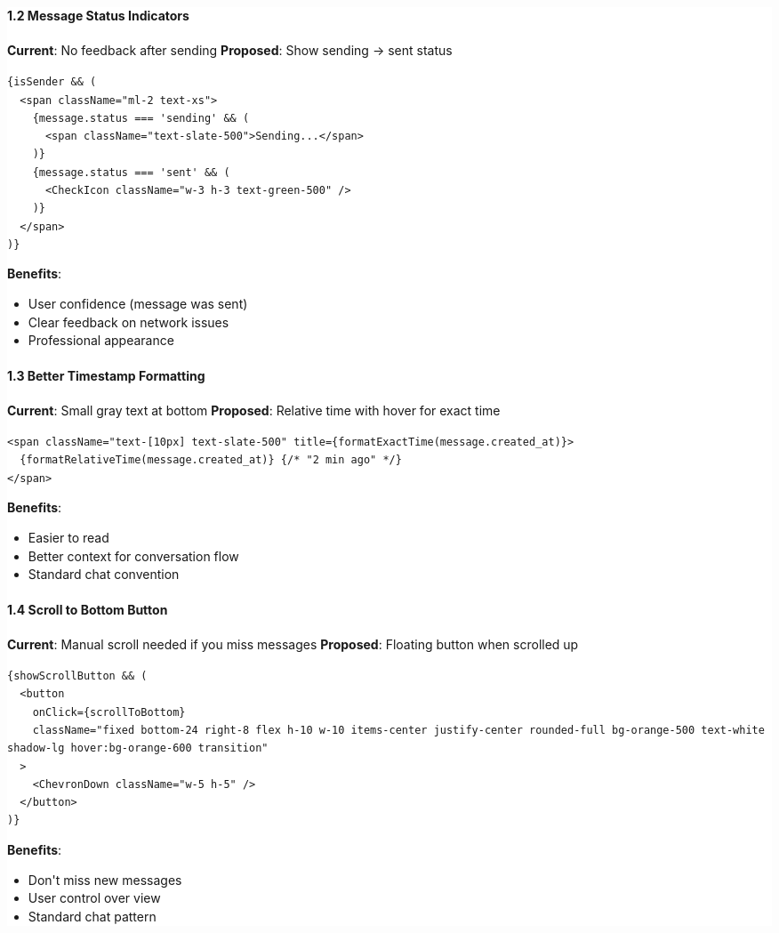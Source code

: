 #### 1.2 Message Status Indicators
**Current**: No feedback after sending
**Proposed**: Show sending → sent status

```tsx
{isSender && (
  <span className="ml-2 text-xs">
    {message.status === 'sending' && (
      <span className="text-slate-500">Sending...</span>
    )}
    {message.status === 'sent' && (
      <CheckIcon className="w-3 h-3 text-green-500" />
    )}
  </span>
)}
```

**Benefits**:
- User confidence (message was sent)
- Clear feedback on network issues
- Professional appearance

#### 1.3 Better Timestamp Formatting
**Current**: Small gray text at bottom
**Proposed**: Relative time with hover for exact time

```tsx
<span className="text-[10px] text-slate-500" title={formatExactTime(message.created_at)}>
  {formatRelativeTime(message.created_at)} {/* "2 min ago" */}
</span>
```

**Benefits**:
- Easier to read
- Better context for conversation flow
- Standard chat convention

#### 1.4 Scroll to Bottom Button
**Current**: Manual scroll needed if you miss messages
**Proposed**: Floating button when scrolled up

```tsx
{showScrollButton && (
  <button
    onClick={scrollToBottom}
    className="fixed bottom-24 right-8 flex h-10 w-10 items-center justify-center rounded-full bg-orange-500 text-white shadow-lg hover:bg-orange-600 transition"
  >
    <ChevronDown className="w-5 h-5" />
  </button>
)}
```

**Benefits**:
- Don't miss new messages
- User control over view
- Standard chat pattern
